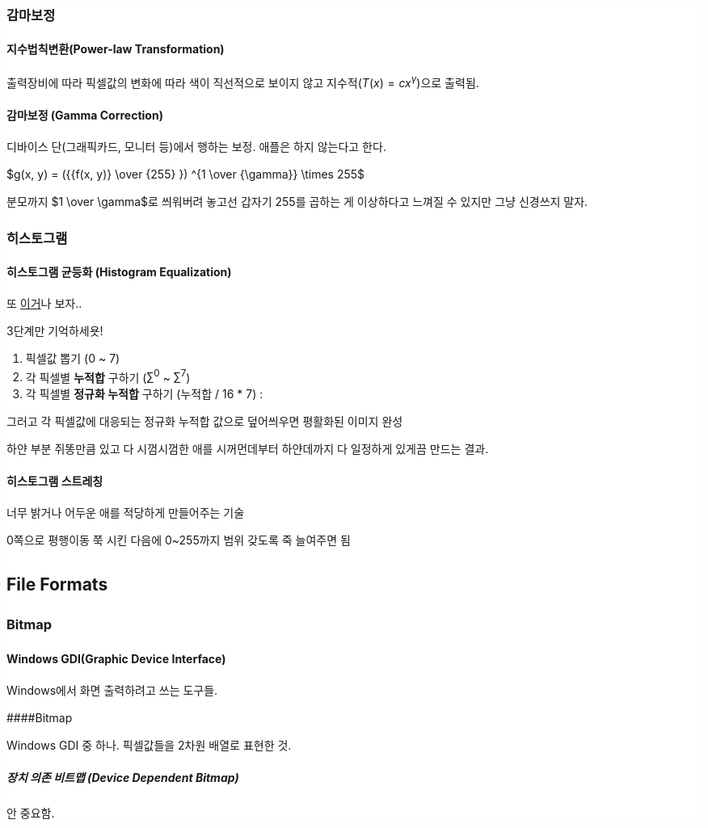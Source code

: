 

### 감마보정

#### 지수법칙변환(Power-law Transformation)

출력장비에 따라 픽셀값의 변화에 따라 색이 직선적으로 보이지 않고 지수적($T(x) = cx^\gamma$)으로 출력됨.

#### 감마보정 (Gamma Correction)

디바이스 단(그래픽카드, 모니터 등)에서 행하는 보정. 애플은 하지 않는다고 한다.

$g(x, y) = ({{f(x, y)} \over {255} }) ^{1 \over {\gamma}} \times 255$

분모까지 $1 \over \gamma$로 씌워버려 놓고선 갑자기 255를 곱하는 게 이상하다고 느껴질 수 있지만 그냥 신경쓰지 말자.



### 히스토그램 

#### 히스토그램 균등화 (Histogram Equalization)

또 [이거](https://github.com/42deSix/image-processing-practice#2-%EA%B3%B5%EA%B0%84%EC%A0%81-%ED%95%84%ED%84%B0%EB%A7%81)나 보자..

3단계만 기억하세욧!

1. 픽셀값 뽑기 (0 ~ 7)
2. 각 픽셀별 **누적합** 구하기 ($\sum^0$ ~ $\sum^7$)
3. 각 픽셀별 **정규화 누적합** 구하기 (누적합 / 16 * 7) : 

그러고 각 픽셀값에 대응되는 정규화 누적합 값으로 덮어씌우면 평활화된 이미지 완성

하얀 부분 쥐똥만큼 있고 다 시껌시껌한 애를 시꺼먼데부터 하얀데까지 다 일정하게 있게끔 만드는 결과.

#### 히스토그램 스트레칭

너무 밝거나 어두운 애를 적당하게 만들어주는 기술

0쪽으로 평행이동 쭉 시킨 다음에 0~255까지 범위 갖도록 죽 늘여주면 됨



## File Formats



### Bitmap

#### Windows GDI(Graphic Device Interface)

Windows에서 화면 출력하려고 쓰는 도구들.

####Bitmap

Windows GDI 중 하나. 픽셀값들을 2차원 배열로 표현한 것.

##### 장치 의존 비트맵 (Device Dependent Bitmap)

안 중요함.
